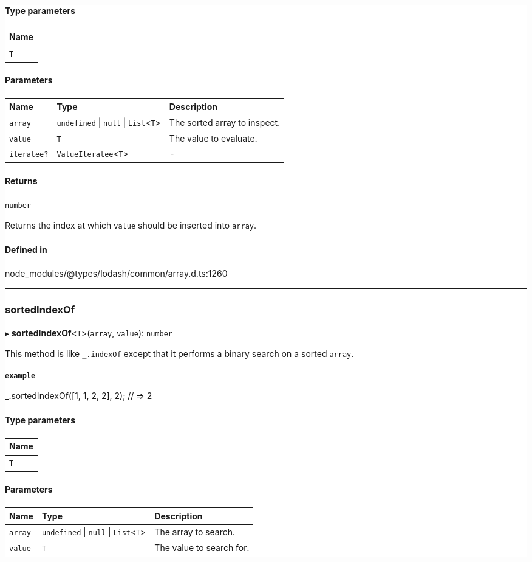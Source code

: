#### Type parameters

| Name |
| :--- |
| `T`  |

#### Parameters

| Name        | Type                                  | Description                  |
| :---------- | :------------------------------------ | :--------------------------- |
| `array`     | `undefined` \| `null` \| `List`<`T`\> | The sorted array to inspect. |
| `value`     | `T`                                   | The value to evaluate.       |
| `iteratee?` | `ValueIteratee`<`T`\>                 | -                            |

#### Returns

`number`

Returns the index at which `value` should be inserted into `array`.

#### Defined in

node_modules/@types/lodash/common/array.d.ts:1260

---

### <a id="sortedindexof" name="sortedindexof"></a> sortedIndexOf

▸ **sortedIndexOf**<`T`\>(`array`, `value`): `number`

This method is like `_.indexOf` except that it performs a binary
search on a sorted `array`.

**`example`**

\_.sortedIndexOf([1, 1, 2, 2], 2);
// => 2

#### Type parameters

| Name |
| :--- |
| `T`  |

#### Parameters

| Name    | Type                                  | Description              |
| :------ | :------------------------------------ | :----------------------- |
| `array` | `undefined` \| `null` \| `List`<`T`\> | The array to search.     |
| `value` | `T`                                   | The value to search for. |
